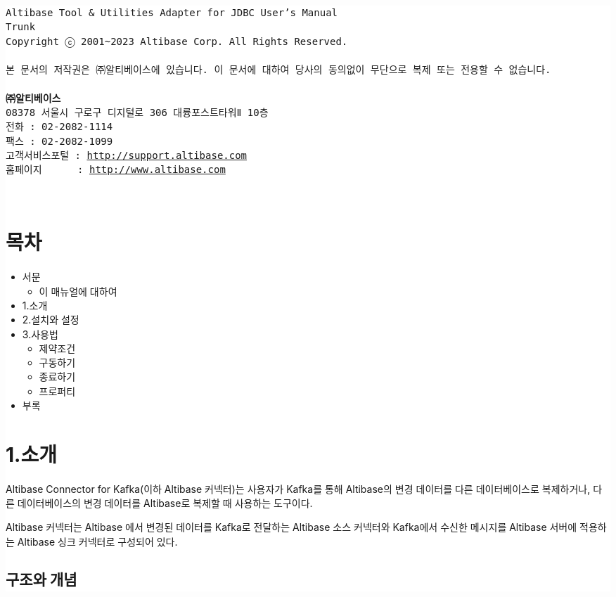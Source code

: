 














 

<pre>
Altibase Tool & Utilities Adapter for JDBC User’s Manual
Trunk
Copyright ⓒ 2001~2023 Altibase Corp. All Rights Reserved.<br>
본 문서의 저작권은 ㈜알티베이스에 있습니다. 이 문서에 대하여 당사의 동의없이 무단으로 복제 또는 전용할 수 없습니다.<br>
<b>㈜알티베이스</b>
08378 서울시 구로구 디지털로 306 대륭포스트타워Ⅱ 10층
전화 : 02-2082-1114
팩스 : 02-2082-1099
고객서비스포털 : <a href='http://support.altibase.com'>http://support.altibase.com</a>
홈페이지      : <a href='http://www.altibase.com/'>http://www.altibase.com</a></pre>




<br>

# 목차

* 서문
  * 이 매뉴얼에 대하여
* 1.소개
* 2.설치와 설정
* 3.사용법
  * 제약조건
  * 구동하기
  * 종료하기
  * 프로퍼티
* 부록



# 1.소개

Altibase Connector for Kafka(이하 Altibase 커넥터)는 사용자가 Kafka를 통해 Altibase의 변경 데이터를 다른 데이터베이스로 복제하거나, 다른 데이터베이스의 변경 데이터를 Altibase로 복제할 때 사용하는 도구이다.

Altibase 커넥터는 Altibase 에서 변경된 데이터를 Kafka로 전달하는 Altibase 소스 커넥터와 Kafka에서 수신한 메시지를 Altibase 서버에 적용하는 Altibase 싱크 커넥터로 구성되어 있다.



## 구조와 개념
